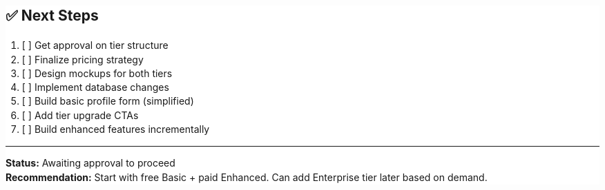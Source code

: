 
## ✅ **Next Steps**

1. [ ] Get approval on tier structure
2. [ ] Finalize pricing strategy
3. [ ] Design mockups for both tiers
4. [ ] Implement database changes
5. [ ] Build basic profile form (simplified)
6. [ ] Add tier upgrade CTAs
7. [ ] Build enhanced features incrementally

---

**Status:** Awaiting approval to proceed  
**Recommendation:** Start with free Basic + paid Enhanced. Can add Enterprise tier later based on demand.

